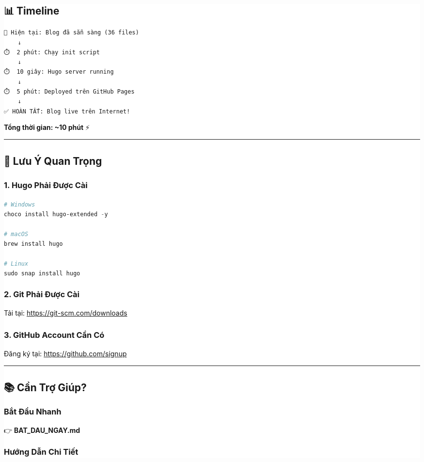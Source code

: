 
## 📊 Timeline

```
📍 Hiện tại: Blog đã sẵn sàng (36 files)
    ↓
⏱️  2 phút: Chạy init script
    ↓
⏱️  10 giây: Hugo server running
    ↓
⏱️  5 phút: Deployed trên GitHub Pages
    ↓
✅ HOÀN TẤT: Blog live trên Internet!
```

**Tổng thời gian: ~10 phút** ⚡

---

## 🚨 Lưu Ý Quan Trọng

### 1. Hugo Phải Được Cài

```powershell
# Windows
choco install hugo-extended -y

# macOS
brew install hugo

# Linux
sudo snap install hugo
```

### 2. Git Phải Được Cài

Tải tại: https://git-scm.com/downloads

### 3. GitHub Account Cần Có

Đăng ký tại: https://github.com/signup

---

## 📚 Cần Trợ Giúp?

### Bắt Đầu Nhanh

👉 **BAT_DAU_NGAY.md**

### Hướng Dẫn Chi Tiết
